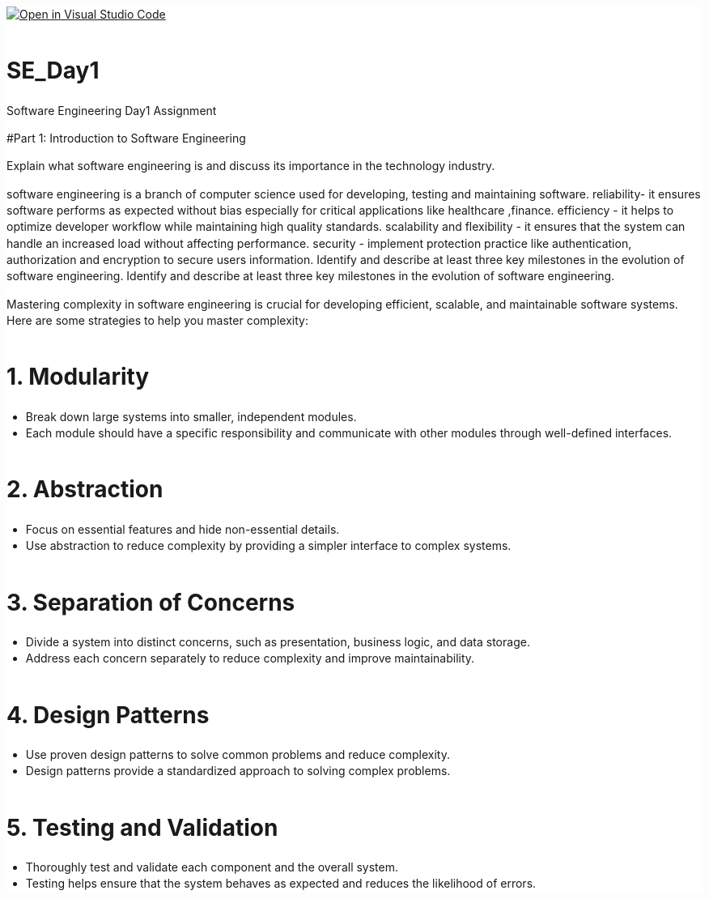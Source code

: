 [![Open in Visual Studio Code](https://classroom.github.com/assets/open-in-vscode-2e0aaae1b6195c2367325f4f02e2d04e9abb55f0b24a779b69b11b9e10269abc.svg)](https://classroom.github.com/online_ide?assignment_repo_id=18388655&assignment_repo_type=AssignmentRepo)
# SE_Day1
Software Engineering Day1 Assignment

#Part 1: Introduction to Software Engineering

Explain what software engineering is and discuss its importance in the technology industry.

software engineering is a branch of computer science used for developing, testing and maintaining software.
reliability- it ensures software performs as expected without bias especially for critical applications like healthcare ,finance. 
efficiency - it helps to optimize developer workflow while maintaining high quality standards.
 scalability and flexibility - it ensures that the system can handle an increased load without affecting performance.
 security - implement protection practice like authentication, authorization and encryption to secure users information. Identify and describe at least three key milestones in the evolution of software engineering.
Identify and describe at least three key milestones in the evolution of software engineering.

Mastering complexity in software engineering is crucial for developing efficient, scalable, and maintainable software systems. Here are some strategies to help you master complexity:

# 1. Modularity
- Break down large systems into smaller, independent modules.
- Each module should have a specific responsibility and communicate with other modules through well-defined interfaces.

# 2. Abstraction
- Focus on essential features and hide non-essential details.
- Use abstraction to reduce complexity by providing a simpler interface to complex systems.

# 3. Separation of Concerns
- Divide a system into distinct concerns, such as presentation, business logic, and data storage.
- Address each concern separately to reduce complexity and improve maintainability.

# 4. Design Patterns
- Use proven design patterns to solve common problems and reduce complexity.
- Design patterns provide a standardized approach to solving complex problems.

# 5. Testing and Validation
- Thoroughly test and validate each component and the overall system.
- Testing helps ensure that the system behaves as expected and reduces the likelihood of errors.
